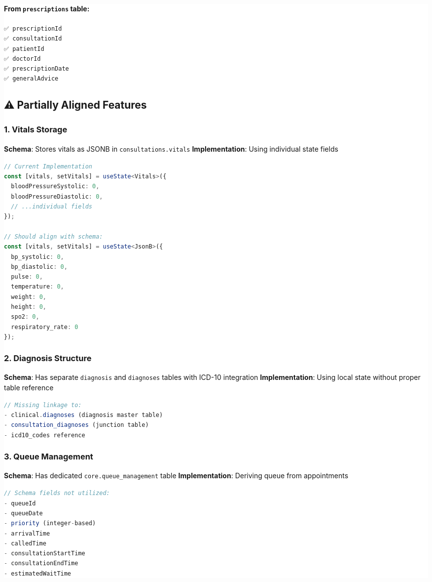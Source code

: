 #### From `prescriptions` table:
```typescript
✅ prescriptionId
✅ consultationId
✅ patientId
✅ doctorId
✅ prescriptionDate
✅ generalAdvice
```

## ⚠️ Partially Aligned Features

### 1. **Vitals Storage**
**Schema**: Stores vitals as JSONB in `consultations.vitals`
**Implementation**: Using individual state fields
```typescript
// Current Implementation
const [vitals, setVitals] = useState<Vitals>({
  bloodPressureSystolic: 0,
  bloodPressureDiastolic: 0,
  // ...individual fields
});

// Should align with schema:
const [vitals, setVitals] = useState<JsonB>({
  bp_systolic: 0,
  bp_diastolic: 0,
  pulse: 0,
  temperature: 0,
  weight: 0,
  height: 0,
  spo2: 0,
  respiratory_rate: 0
});
```

### 2. **Diagnosis Structure**
**Schema**: Has separate `diagnosis` and `diagnoses` tables with ICD-10 integration
**Implementation**: Using local state without proper table reference
```typescript
// Missing linkage to:
- clinical.diagnoses (diagnosis master table)
- consultation_diagnoses (junction table)
- icd10_codes reference
```

### 3. **Queue Management**
**Schema**: Has dedicated `core.queue_management` table
**Implementation**: Deriving queue from appointments
```typescript
// Schema fields not utilized:
- queueId
- queueDate
- priority (integer-based)
- arrivalTime
- calledTime
- consultationStartTime
- consultationEndTime
- estimatedWaitTime
```
